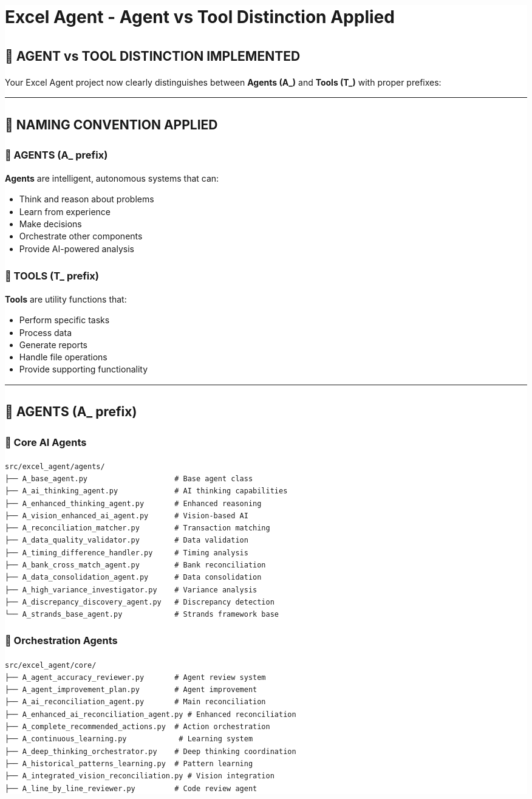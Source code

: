 # Excel Agent - Agent vs Tool Distinction Applied

## 🤖 **AGENT vs TOOL DISTINCTION IMPLEMENTED**

Your Excel Agent project now clearly distinguishes between **Agents (A_)** and **Tools (T_)** with proper prefixes:

---

## 🎯 **NAMING CONVENTION APPLIED**

### **🤖 AGENTS (A_ prefix)**
**Agents** are intelligent, autonomous systems that can:
- Think and reason about problems
- Learn from experience
- Make decisions
- Orchestrate other components
- Provide AI-powered analysis

### **🔧 TOOLS (T_ prefix)**
**Tools** are utility functions that:
- Perform specific tasks
- Process data
- Generate reports
- Handle file operations
- Provide supporting functionality

---

## 📁 **AGENTS (A_ prefix)**

### **🧠 Core AI Agents**
```
src/excel_agent/agents/
├── A_base_agent.py                    # Base agent class
├── A_ai_thinking_agent.py             # AI thinking capabilities
├── A_enhanced_thinking_agent.py       # Enhanced reasoning
├── A_vision_enhanced_ai_agent.py      # Vision-based AI
├── A_reconciliation_matcher.py        # Transaction matching
├── A_data_quality_validator.py        # Data validation
├── A_timing_difference_handler.py     # Timing analysis
├── A_bank_cross_match_agent.py        # Bank reconciliation
├── A_data_consolidation_agent.py      # Data consolidation
├── A_high_variance_investigator.py    # Variance analysis
├── A_discrepancy_discovery_agent.py   # Discrepancy detection
└── A_strands_base_agent.py            # Strands framework base
```

### **🎯 Orchestration Agents**
```
src/excel_agent/core/
├── A_agent_accuracy_reviewer.py       # Agent review system
├── A_agent_improvement_plan.py        # Agent improvement
├── A_ai_reconciliation_agent.py       # Main reconciliation
├── A_enhanced_ai_reconciliation_agent.py # Enhanced reconciliation
├── A_complete_recommended_actions.py  # Action orchestration
├── A_continuous_learning.py            # Learning system
├── A_deep_thinking_orchestrator.py    # Deep thinking coordination
├── A_historical_patterns_learning.py  # Pattern learning
├── A_integrated_vision_reconciliation.py # Vision integration
├── A_line_by_line_reviewer.py         # Code review agent
```